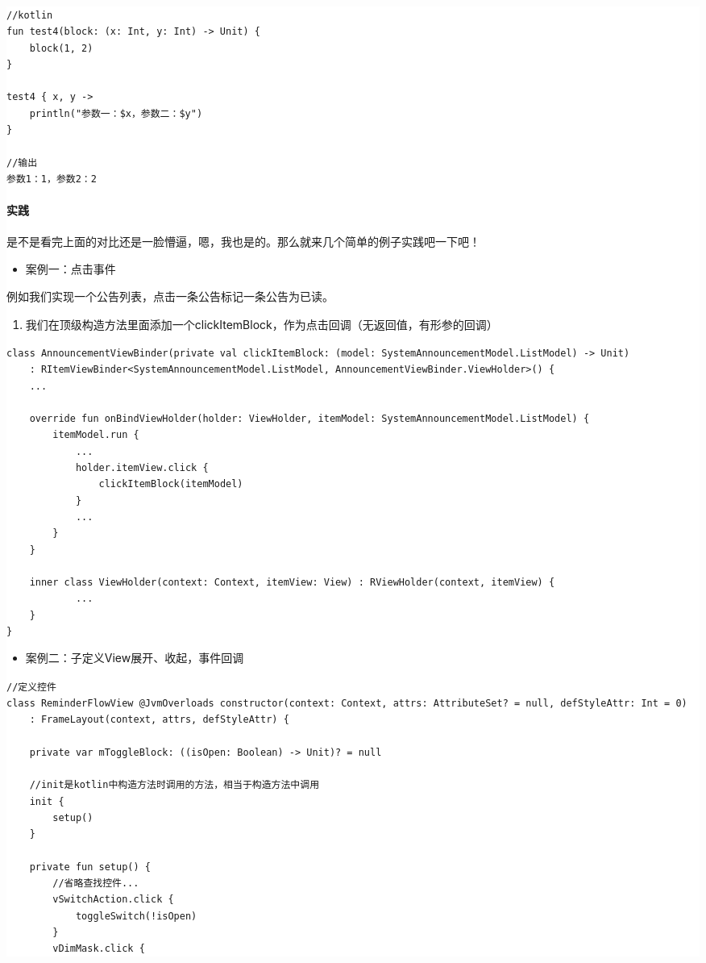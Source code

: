 ```
//kotlin
fun test4(block: (x: Int, y: Int) -> Unit) {
    block(1, 2)
}

test4 { x, y ->
    println("参数一：$x，参数二：$y")
}

//输出
参数1：1，参数2：2
```

#### 实践

是不是看完上面的对比还是一脸懵逼，嗯，我也是的。那么就来几个简单的例子实践吧一下吧！

- 案例一：点击事件

例如我们实现一个公告列表，点击一条公告标记一条公告为已读。

1. 我们在顶级构造方法里面添加一个clickItemBlock，作为点击回调（无返回值，有形参的回调）

```
class AnnouncementViewBinder(private val clickItemBlock: (model: SystemAnnouncementModel.ListModel) -> Unit)
    : RItemViewBinder<SystemAnnouncementModel.ListModel, AnnouncementViewBinder.ViewHolder>() {
    ...

    override fun onBindViewHolder(holder: ViewHolder, itemModel: SystemAnnouncementModel.ListModel) {
        itemModel.run {
            ...
            holder.itemView.click {
                clickItemBlock(itemModel)
            }
            ...
        }
    }

    inner class ViewHolder(context: Context, itemView: View) : RViewHolder(context, itemView) {
			...
    }
}
```

- 案例二：子定义View展开、收起，事件回调

```
//定义控件
class ReminderFlowView @JvmOverloads constructor(context: Context, attrs: AttributeSet? = null, defStyleAttr: Int = 0)
    : FrameLayout(context, attrs, defStyleAttr) {
    
    private var mToggleBlock: ((isOpen: Boolean) -> Unit)? = null
    
    //init是kotlin中构造方法时调用的方法，相当于构造方法中调用
    init {
        setup()
    }
    
    private fun setup() {
        //省略查找控件...
        vSwitchAction.click {
            toggleSwitch(!isOpen)
        }
        vDimMask.click {
```